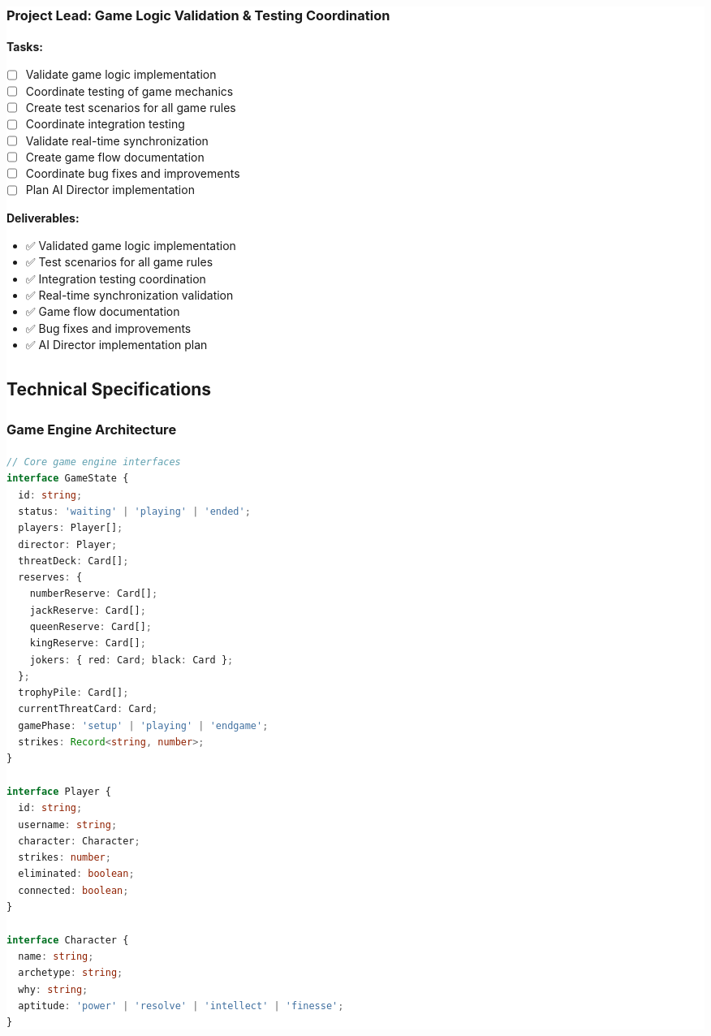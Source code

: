### Project Lead: Game Logic Validation & Testing Coordination
**Tasks:**
- [ ] Validate game logic implementation
- [ ] Coordinate testing of game mechanics
- [ ] Create test scenarios for all game rules
- [ ] Coordinate integration testing
- [ ] Validate real-time synchronization
- [ ] Create game flow documentation
- [ ] Coordinate bug fixes and improvements
- [ ] Plan AI Director implementation

**Deliverables:**
- ✅ Validated game logic implementation
- ✅ Test scenarios for all game rules
- ✅ Integration testing coordination
- ✅ Real-time synchronization validation
- ✅ Game flow documentation
- ✅ Bug fixes and improvements
- ✅ AI Director implementation plan

## Technical Specifications

### Game Engine Architecture
```typescript
// Core game engine interfaces
interface GameState {
  id: string;
  status: 'waiting' | 'playing' | 'ended';
  players: Player[];
  director: Player;
  threatDeck: Card[];
  reserves: {
    numberReserve: Card[];
    jackReserve: Card[];
    queenReserve: Card[];
    kingReserve: Card[];
    jokers: { red: Card; black: Card };
  };
  trophyPile: Card[];
  currentThreatCard: Card;
  gamePhase: 'setup' | 'playing' | 'endgame';
  strikes: Record<string, number>;
}

interface Player {
  id: string;
  username: string;
  character: Character;
  strikes: number;
  eliminated: boolean;
  connected: boolean;
}

interface Character {
  name: string;
  archetype: string;
  why: string;
  aptitude: 'power' | 'resolve' | 'intellect' | 'finesse';
}
```
